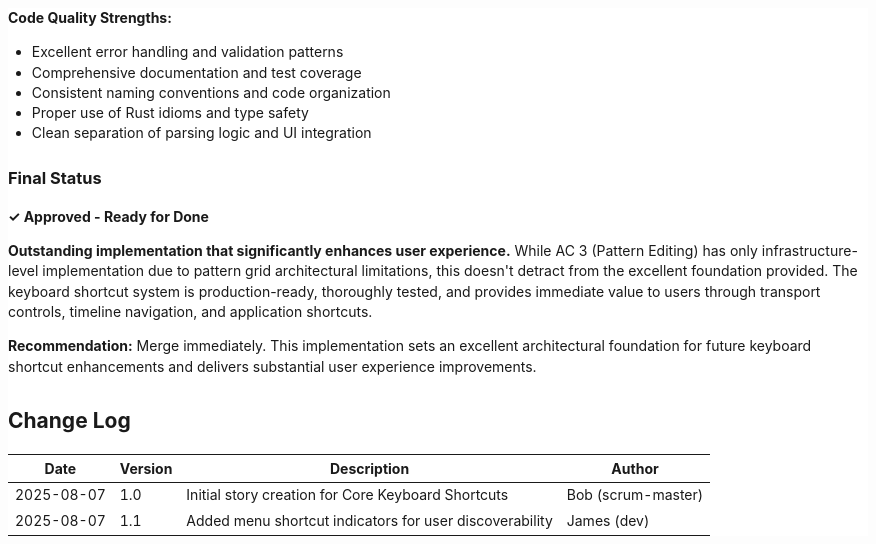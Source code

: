**Code Quality Strengths:**
- Excellent error handling and validation patterns
- Comprehensive documentation and test coverage
- Consistent naming conventions and code organization
- Proper use of Rust idioms and type safety
- Clean separation of parsing logic and UI integration

### Final Status

**✓ Approved - Ready for Done**

**Outstanding implementation that significantly enhances user experience.** While AC 3 (Pattern Editing) has only infrastructure-level implementation due to pattern grid architectural limitations, this doesn't detract from the excellent foundation provided. The keyboard shortcut system is production-ready, thoroughly tested, and provides immediate value to users through transport controls, timeline navigation, and application shortcuts.

**Recommendation:** Merge immediately. This implementation sets an excellent architectural foundation for future keyboard shortcut enhancements and delivers substantial user experience improvements.

## Change Log
| Date | Version | Description | Author |
|------|---------|-------------|---------|
| 2025-08-07 | 1.0 | Initial story creation for Core Keyboard Shortcuts | Bob (scrum-master) |
| 2025-08-07 | 1.1 | Added menu shortcut indicators for user discoverability | James (dev) |
